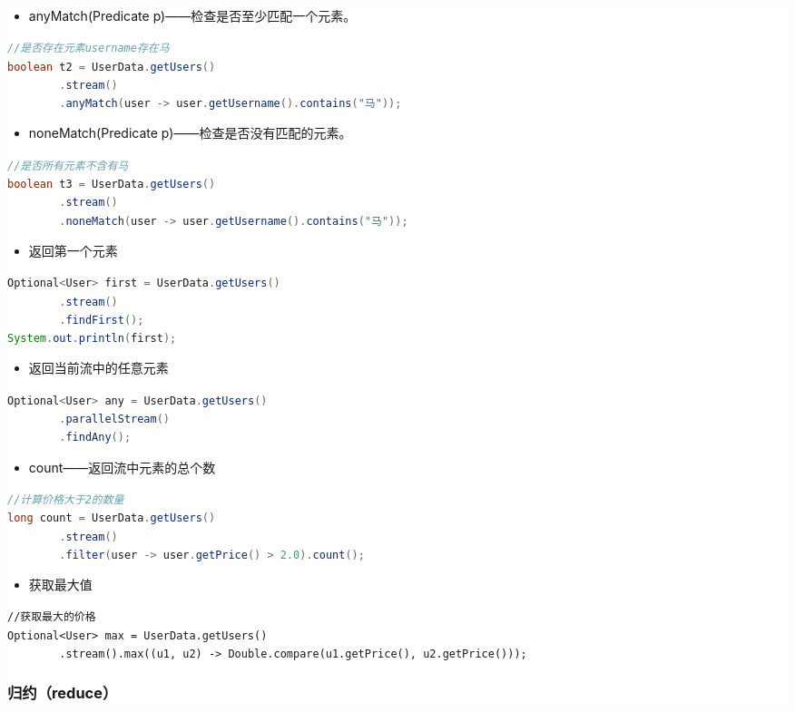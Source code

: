 - anyMatch(Predicate p)——检查是否至少匹配一个元素。

```java
//是否存在元素username存在马
boolean t2 = UserData.getUsers()
        .stream()
        .anyMatch(user -> user.getUsername().contains("马"));

```

- noneMatch(Predicate p)——检查是否没有匹配的元素。

```java
//是否所有元素不含有马
boolean t3 = UserData.getUsers()
        .stream()
        .noneMatch(user -> user.getUsername().contains("马"));

```

- 返回第一个元素

```java
Optional<User> first = UserData.getUsers()
        .stream()
        .findFirst();
System.out.println(first);

```

- 返回当前流中的任意元素

```java
Optional<User> any = UserData.getUsers()
        .parallelStream()
        .findAny();

```

- count——返回流中元素的总个数

```java
//计算价格大于2的数量
long count = UserData.getUsers()
        .stream()
        .filter(user -> user.getPrice() > 2.0).count();

```

- 获取最大值

```
//获取最大的价格
Optional<User> max = UserData.getUsers()
        .stream().max((u1, u2) -> Double.compare(u1.getPrice(), u2.getPrice()));

```

### 归约（reduce）

